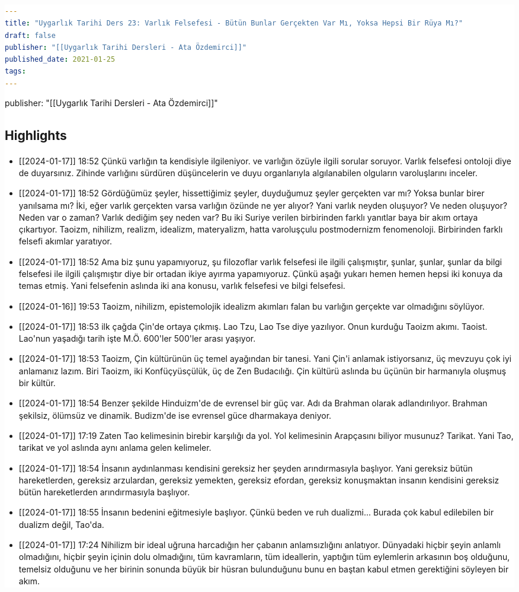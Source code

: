 ```yaml
---
title: "Uygarlık Tarihi Ders 23: Varlık Felsefesi - Bütün Bunlar Gerçekten Var Mı, Yoksa Hepsi Bir Rüya Mı?"
draft: false
publisher: "[[Uygarlık Tarihi Dersleri - Ata Özdemirci]]"
published_date: 2021-01-25
tags:
---
```

publisher: "[[Uygarlık Tarihi Dersleri - Ata Özdemirci]]"


## Highlights
* [[2024-01-17]] 18:52  Çünkü varlığın ta kendisiyle ilgileniyor. ve varlığın özüyle ilgili sorular soruyor. Varlık felsefesi ontoloji diye de duyarsınız. Zihinde varlığını sürdüren düşüncelerin ve duyu organlarıyla algılanabilen olguların varoluşlarını inceler.

* [[2024-01-17]] 18:52  Gördüğümüz şeyler, hissettiğimiz şeyler, duyduğumuz şeyler gerçekten var mı? Yoksa bunlar birer yanılsama mı? İki, eğer varlık gerçekten varsa varlığın özünde ne yer alıyor? Yani varlık neyden oluşuyor? Ve neden oluşuyor? Neden var o zaman? Varlık dediğim şey neden var? Bu iki Suriye verilen birbirinden farklı yanıtlar baya bir akım ortaya çıkartıyor. Taoizm, nihilizm, realizm, idealizm, materyalizm, hatta varoluşçulu postmodernizm fenomenoloji. Birbirinden farklı felsefi akımlar yaratıyor.

* [[2024-01-17]] 18:52  Ama biz şunu yapamıyoruz, şu filozoflar varlık felsefesi ile ilgili çalışmıştır, şunlar, şunlar, şunlar da bilgi felsefesi ile ilgili çalışmıştır diye bir ortadan ikiye ayırma yapamıyoruz. Çünkü aşağı yukarı hemen hemen hepsi iki konuya da temas etmiş. Yani felsefenin aslında iki ana konusu, varlık felsefesi ve bilgi felsefesi.

* [[2024-01-16]] 19:53  Taoizm, nihilizm, epistemolojik idealizm akımları falan bu varlığın gerçekte var olmadığını söylüyor.

* [[2024-01-17]] 18:53  ilk çağda Çin'de ortaya çıkmış. Lao Tzu, Lao Tse diye yazılıyor. Onun kurduğu Taoizm akımı. Taoist. Lao'nun yaşadığı tarih işte M.Ö. 600'ler 500'ler arası yaşıyor.

* [[2024-01-17]] 18:53  Taoizm, Çin kültürünün üç temel ayağından bir tanesi. Yani Çin'i anlamak istiyorsanız, üç mevzuyu çok iyi anlamanız lazım. Biri Taoizm, iki Konfüçyüsçülük, üç de Zen Budacılığı. Çin kültürü aslında bu üçünün bir harmanıyla oluşmuş bir kültür.

* [[2024-01-17]] 18:54  Benzer şekilde Hinduizm'de de evrensel bir güç var. Adı da Brahman olarak adlandırılıyor. Brahman şekilsiz, ölümsüz ve dinamik. Budizm'de ise evrensel güce dharmakaya deniyor.

* [[2024-01-17]] 17:19  Zaten Tao kelimesinin birebir karşılığı da yol. Yol kelimesinin Arapçasını biliyor musunuz? Tarikat. Yani Tao, tarikat ve yol aslında aynı anlama gelen kelimeler.

* [[2024-01-17]] 18:54  İnsanın aydınlanması kendisini gereksiz her şeyden arındırmasıyla başlıyor. Yani gereksiz bütün hareketlerden, gereksiz arzulardan, gereksiz yemekten, gereksiz efordan, gereksiz konuşmaktan insanın kendisini gereksiz bütün hareketlerden arındırmasıyla başlıyor.

* [[2024-01-17]] 18:55  İnsanın bedenini eğitmesiyle başlıyor. Çünkü beden ve ruh dualizmi... Burada çok kabul edilebilen bir dualizm değil, Tao'da.

* [[2024-01-17]] 17:24  Nihilizm bir ideal uğruna harcadığın her çabanın anlamsızlığını anlatıyor. Dünyadaki hiçbir şeyin anlamlı olmadığını, hiçbir şeyin içinin dolu olmadığını, tüm kavramların, tüm ideallerin, yaptığın tüm eylemlerin arkasının boş olduğunu, temelsiz olduğunu ve her birinin sonunda büyük bir hüsran bulunduğunu bunu en baştan kabul etmen gerektiğini söyleyen bir akım.
